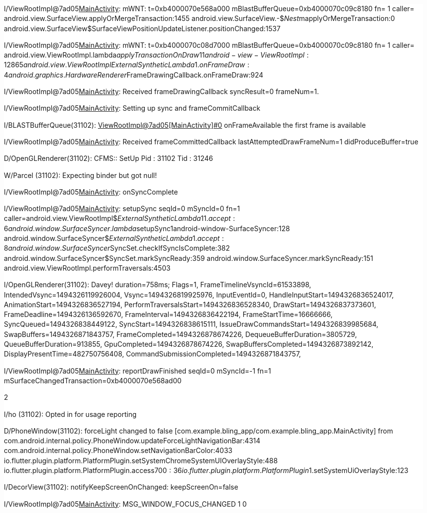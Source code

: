 I/ViewRootImpl@7ad05[MainActivity](31102): mWNT: t=0xb4000070e568a000 mBlastBufferQueue=0xb4000070c09c8180 fn= 1 caller= android.view.SurfaceView.applyOrMergeTransaction:1455 android.view.SurfaceView.-$$Nest$mapplyOrMergeTransaction:0 android.view.SurfaceView$SurfaceViewPositionUpdateListener.positionChanged:1537

I/ViewRootImpl@7ad05[MainActivity](31102): mWNT: t=0xb4000070c08d7000 mBlastBufferQueue=0xb4000070c09c8180 fn= 1 caller= android.view.ViewRootImpl.lambda$applyTransactionOnDraw$11$android-view-ViewRootImpl:12865 android.view.ViewRootImpl$$ExternalSyntheticLambda1.onFrameDraw:4 android.graphics.HardwareRenderer$FrameDrawingCallback.onFrameDraw:924

I/ViewRootImpl@7ad05[MainActivity](31102): Received frameDrawingCallback syncResult=0 frameNum=1.

I/ViewRootImpl@7ad05[MainActivity](31102): Setting up sync and frameCommitCallback

I/BLASTBufferQueue(31102): [ViewRootImpl@7ad05[MainActivity]#0](f:0,a:0) onFrameAvailable the first frame is available

I/ViewRootImpl@7ad05[MainActivity](31102): Received frameCommittedCallback lastAttemptedDrawFrameNum=1 didProduceBuffer=true

D/OpenGLRenderer(31102): CFMS:: SetUp Pid : 31102 Tid : 31246

W/Parcel (31102): Expecting binder but got null!

I/ViewRootImpl@7ad05[MainActivity](31102): onSyncComplete

I/ViewRootImpl@7ad05[MainActivity](31102): setupSync seqId=0 mSyncId=0 fn=1 caller=android.view.ViewRootImpl$$ExternalSyntheticLambda11.accept:6 android.window.SurfaceSyncer.lambda$setupSync$1$android-window-SurfaceSyncer:128 android.window.SurfaceSyncer$$ExternalSyntheticLambda1.accept:8 android.window.SurfaceSyncer$SyncSet.checkIfSyncIsComplete:382 android.window.SurfaceSyncer$SyncSet.markSyncReady:359 android.window.SurfaceSyncer.markSyncReady:151 android.view.ViewRootImpl.performTraversals:4503

I/OpenGLRenderer(31102): Davey! duration=758ms; Flags=1, FrameTimelineVsyncId=61533898, IntendedVsync=1494326119926004, Vsync=1494326819925976, InputEventId=0, HandleInputStart=1494326836524017, AnimationStart=1494326836527194, PerformTraversalsStart=1494326836528340, DrawStart=1494326837373601, FrameDeadline=1494326136592670, FrameInterval=1494326836422194, FrameStartTime=16666666, SyncQueued=1494326838449122, SyncStart=1494326838615111, IssueDrawCommandsStart=1494326839985684, SwapBuffers=1494326871843757, FrameCompleted=1494326878674226, DequeueBufferDuration=3805729, QueueBufferDuration=913855, GpuCompleted=1494326878674226, SwapBuffersCompleted=1494326873892142, DisplayPresentTime=482750756408, CommandSubmissionCompleted=1494326871843757,

I/ViewRootImpl@7ad05[MainActivity](31102): reportDrawFinished seqId=0 mSyncId=-1 fn=1 mSurfaceChangedTransaction=0xb4000070e568ad00

2

I/ho (31102): Opted in for usage reporting

D/PhoneWindow(31102): forceLight changed to false [com.example.bling_app/com.example.bling_app.MainActivity] from com.android.internal.policy.PhoneWindow.updateForceLightNavigationBar:4314 com.android.internal.policy.PhoneWindow.setNavigationBarColor:4033 io.flutter.plugin.platform.PlatformPlugin.setSystemChromeSystemUIOverlayStyle:488 io.flutter.plugin.platform.PlatformPlugin.access$700:36 io.flutter.plugin.platform.PlatformPlugin$1.setSystemUiOverlayStyle:123

I/DecorView(31102): notifyKeepScreenOnChanged: keepScreenOn=false

I/ViewRootImpl@7ad05[MainActivity](31102): MSG_WINDOW_FOCUS_CHANGED 1 0
